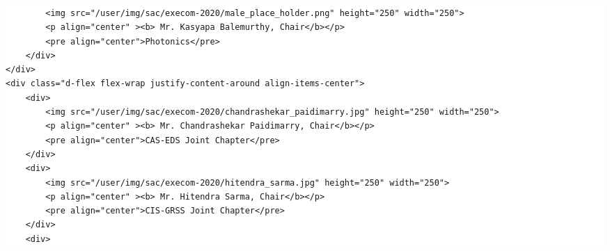             <img src="/user/img/sac/execom-2020/male_place_holder.png" height="250" width="250">
            <p align="center" ><b> Mr. Kasyapa Balemurthy, Chair</b></p>
            <pre align="center">Photonics</pre>
        </div>
    </div>
    <div class="d-flex flex-wrap justify-content-around align-items-center">
        <div>    
            <img src="/user/img/sac/execom-2020/chandrashekar_paidimarry.jpg" height="250" width="250">
            <p align="center" ><b> Mr. Chandrashekar Paidimarry, Chair</b></p>
            <pre align="center">CAS-EDS Joint Chapter</pre>
        </div>
        <div>    
            <img src="/user/img/sac/execom-2020/hitendra_sarma.jpg" height="250" width="250">
            <p align="center" ><b> Mr. Hitendra Sarma, Chair</b></p>
            <pre align="center">CIS-GRSS Joint Chapter</pre>
        </div>
        <div>    